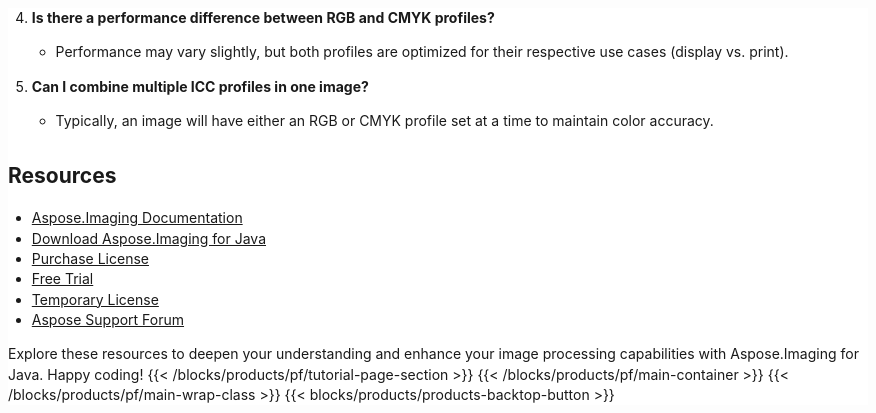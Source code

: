 4. **Is there a performance difference between RGB and CMYK profiles?**
   - Performance may vary slightly, but both profiles are optimized for their respective use cases (display vs. print).

5. **Can I combine multiple ICC profiles in one image?**
   - Typically, an image will have either an RGB or CMYK profile set at a time to maintain color accuracy.

## Resources

- [Aspose.Imaging Documentation](https://reference.aspose.com/imaging/java/)
- [Download Aspose.Imaging for Java](https://releases.aspose.com/imaging/java/)
- [Purchase License](https://purchase.aspose.com/buy)
- [Free Trial](https://releases.aspose.com/imaging/java/)
- [Temporary License](https://purchase.aspose.com/temporary-license/)
- [Aspose Support Forum](https://forum.aspose.com/c/imaging/10)

Explore these resources to deepen your understanding and enhance your image processing capabilities with Aspose.Imaging for Java. Happy coding!
{{< /blocks/products/pf/tutorial-page-section >}}
{{< /blocks/products/pf/main-container >}}
{{< /blocks/products/pf/main-wrap-class >}}
{{< blocks/products/products-backtop-button >}}